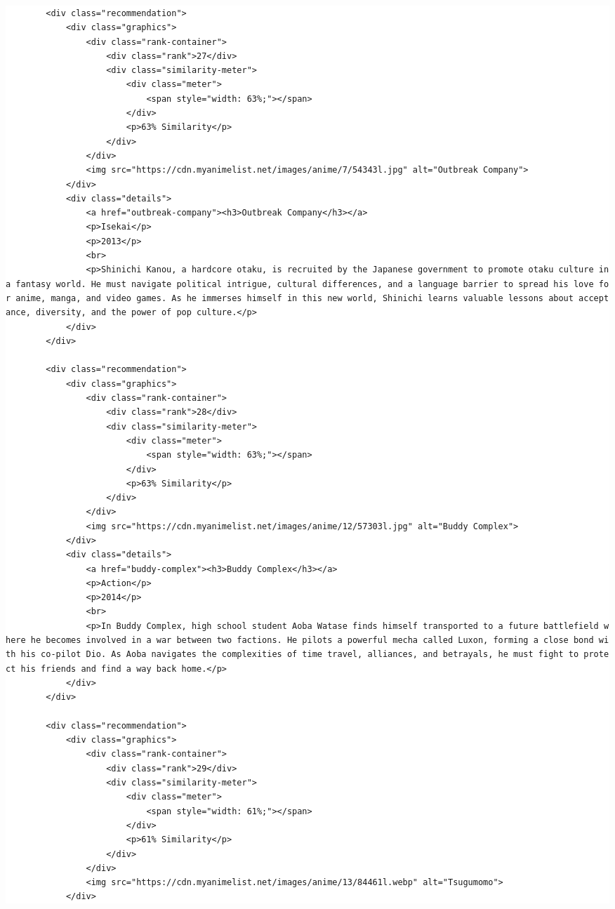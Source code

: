             <div class="recommendation">
                <div class="graphics">
                    <div class="rank-container">
                        <div class="rank">27</div>
                        <div class="similarity-meter">
                            <div class="meter">
                                <span style="width: 63%;"></span>
                            </div>
                            <p>63% Similarity</p>
                        </div>
                    </div>
                    <img src="https://cdn.myanimelist.net/images/anime/7/54343l.jpg" alt="Outbreak Company">
                </div>
                <div class="details">
                    <a href="outbreak-company"><h3>Outbreak Company</h3></a>
                    <p>Isekai</p>
                    <p>2013</p>
                    <br>
                    <p>Shinichi Kanou, a hardcore otaku, is recruited by the Japanese government to promote otaku culture in a fantasy world. He must navigate political intrigue, cultural differences, and a language barrier to spread his love for anime, manga, and video games. As he immerses himself in this new world, Shinichi learns valuable lessons about acceptance, diversity, and the power of pop culture.</p>
                </div>
            </div>

            <div class="recommendation">
                <div class="graphics">
                    <div class="rank-container">
                        <div class="rank">28</div>
                        <div class="similarity-meter">
                            <div class="meter">
                                <span style="width: 63%;"></span>
                            </div>
                            <p>63% Similarity</p>
                        </div>
                    </div>
                    <img src="https://cdn.myanimelist.net/images/anime/12/57303l.jpg" alt="Buddy Complex">
                </div>
                <div class="details">
                    <a href="buddy-complex"><h3>Buddy Complex</h3></a>
                    <p>Action</p>
                    <p>2014</p>
                    <br>
                    <p>In Buddy Complex, high school student Aoba Watase finds himself transported to a future battlefield where he becomes involved in a war between two factions. He pilots a powerful mecha called Luxon, forming a close bond with his co-pilot Dio. As Aoba navigates the complexities of time travel, alliances, and betrayals, he must fight to protect his friends and find a way back home.</p>
                </div>
            </div>

            <div class="recommendation">
                <div class="graphics">
                    <div class="rank-container">
                        <div class="rank">29</div>
                        <div class="similarity-meter">
                            <div class="meter">
                                <span style="width: 61%;"></span>
                            </div>
                            <p>61% Similarity</p>
                        </div>
                    </div>
                    <img src="https://cdn.myanimelist.net/images/anime/13/84461l.webp" alt="Tsugumomo">
                </div>